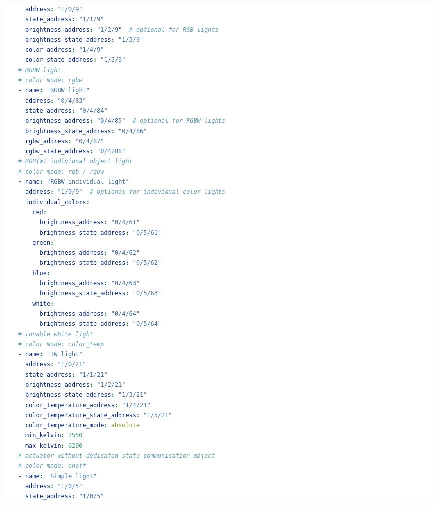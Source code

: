 ```yaml
      address: "1/0/9"
      state_address: "1/1/9"
      brightness_address: "1/2/9"  # optional for RGB lights
      brightness_state_address: "1/3/9"
      color_address: "1/4/9"
      color_state_address: "1/5/9"
    # RGBW light
    # color mode: rgbw
    - name: "RGBW light"
      address: "0/4/83"
      state_address: "0/4/84"
      brightness_address: "0/4/85"  # optional for RGBW lights
      brightness_state_address: "0/4/86"
      rgbw_address: "0/4/87"
      rgbw_state_address: "0/4/88"
    # RGB(W) individual object light
    # color mode: rgb / rgbw
    - name: "RGBW individual light"
      address: "1/0/9"  # optional for individual color lights
      individual_colors:
        red:
          brightness_address: "0/4/61"
          brightness_state_address: "0/5/61"
        green:
          brightness_address: "0/4/62"
          brightness_state_address: "0/5/62"
        blue:
          brightness_address: "0/4/63"
          brightness_state_address: "0/5/63"
        white:
          brightness_address: "0/4/64"
          brightness_state_address: "0/5/64"
    # tunable white light
    # color mode: color_temp
    - name: "TW light"
      address: "1/0/21"
      state_address: "1/1/21"
      brightness_address: "1/2/21"
      brightness_state_address: "1/3/21"
      color_temperature_address: "1/4/21"
      color_temperature_state_address: "1/5/21"
      color_temperature_mode: absolute
      min_kelvin: 2550
      max_kelvin: 6200
    # actuator without dedicated state communication object
    # color mode: onoff
    - name: "Simple light"
      address: "1/0/5"
      state_address: "1/0/5"
```
